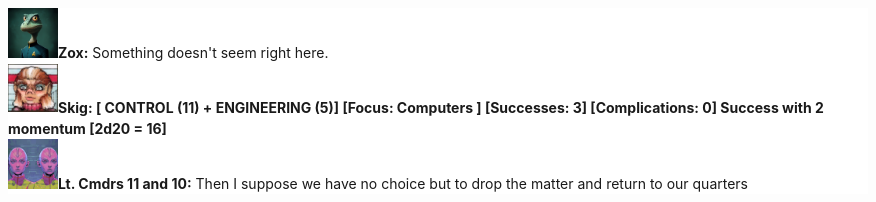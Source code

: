 <img src="../images/auto/Zox.png" alt="Zox" width="50" height="50">**Zox:** Something doesn't seem right here.<br />
<img src="../images/auto/Skig.png" alt="Skig" width="50" height="50">**Skig: [ CONTROL  (11) +  ENGINEERING  (5)]
[Focus: Computers ]
[Successes: 3] [Complications: 0]
Success with 2 momentum [2d20 = 16]**<br />
<img src="../images/auto/Twins.png" alt="Lt. Cmdrs 11 and 10" width="50" height="50">**Lt. Cmdrs 11 and 10:** Then I suppose we have no choice but to drop the matter and return to our quarters<br />